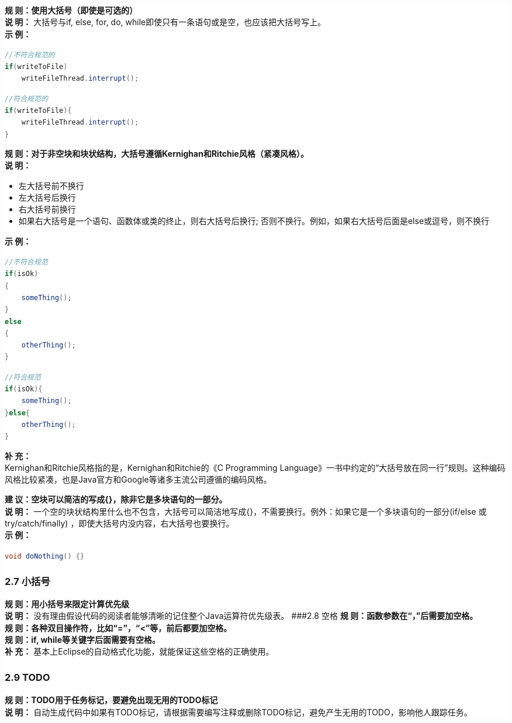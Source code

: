 **规 则：使用大括号（即使是可选的）**  
**说 明：** 大括号与if, else, for, do, while即使只有一条语句或是空，也应该把大括号写上。  
**示 例：**  
```java
//不符合规范的
if(writeToFile)
    writeFileThread.interrupt();
```
```java
//符合规范的
if(writeToFile){
    writeFileThread.interrupt();
}
```  

**规 则：对于非空块和块状结构，大括号遵循Kernighan和Ritchie风格（紧凑风格）。**  
**说 明：**

* 左大括号前不换行  
* 左大括号后换行
* 右大括号前换行
* 如果右大括号是一个语句、函数体或类的终止，则右大括号后换行; 否则不换行。例如，如果右大括号后面是else或逗号，则不换行  

**示 例：**  
```java
//不符合规范
if(isOk)
{
    someThing();
}
else
{
    otherThing();
}
```
```java
//符合规范
if(isOk){
    someThing();
}else{
    otherThing();
}
```  
**补 充：**  
Kernighan和Ritchie风格指的是，Kernighan和Ritchie的《C Programming Language》一书中约定的“大括号放在同一行”规则。这种编码风格比较紧凑，也是Java官方和Google等诸多主流公司遵循的编码风格。  

**建 议：空块可以简洁的写成{}，除非它是多块语句的一部分。**  
**说 明：** 一个空的块状结构里什么也不包含，大括号可以简洁地写成{}，不需要换行。例外：如果它是一个多块语句的一部分(if/else 或 try/catch/finally) ，即使大括号内没内容，右大括号也要换行。  
**示 例：**  
```java
void doNothing() {}
``` 
### 2.7 小括号
**规 则：用小括号来限定计算优先级**  
**说 明：** 没有理由假设代码的阅读者能够清晰的记住整个Java运算符优先级表。
###2.8 空格
**规 则：函数参数在“，”后需要加空格。**  
**规 则：各种双目操作符，比如“=”，“<”等，前后都要加空格。**  
**规 则：if, while等关键字后面需要有空格。**  
**补 充：** 基本上Eclipse的自动格式化功能，就能保证这些空格的正确使用。
### 2.9 TODO
**规 则：TODO用于任务标记，要避免出现无用的TODO标记**  
**说 明：** 自动生成代码中如果有TODO标记，请根据需要编写注释或删除TODO标记，避免产生无用的TODO，影响他人跟踪任务。